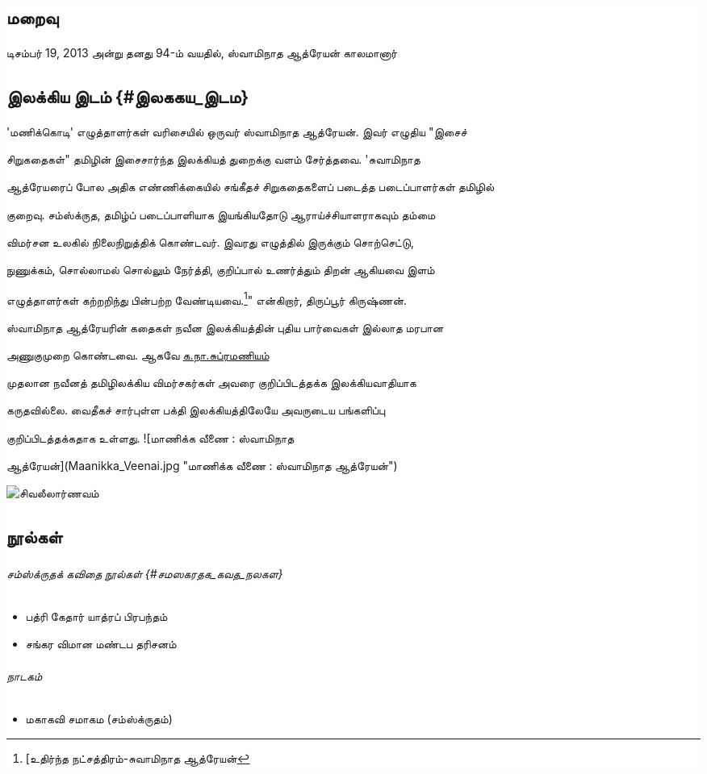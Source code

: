 

## மறைவு



டிசம்பர் 19, 2013 அன்று தனது 94-ம் வயதில், ஸ்வாமிநாத ஆத்ரேயன் காலமானார்



## இலக்கிய இடம் {#இலககய_இடம}



'மணிக்கொடி' எழுத்தாளர்கள் வரிசையில் ஒருவர் ஸ்வாமிநாத ஆத்ரேயன். இவர் எழுதிய "இசைச்

சிறுகதைகள்" தமிழின் இசைசார்ந்த இலக்கியத் துறைக்கு வளம் சேர்த்தவை. 'சுவாமிநாத

ஆத்ரேயரைப் போல அதிக எண்ணிக்கையில் சங்கீதச் சிறுகதைகளைப் படைத்த படைப்பாளர்கள் தமிழில்

குறைவு. சம்ஸ்க்ருத, தமிழ்ப் படைப்பாளியாக இயங்கியதோடு ஆராய்ச்சியாளராகவும் தம்மை

விமர்சன உலகில் நிலைநிறுத்திக் கொண்டவர். இவரது எழுத்தில் இருக்கும் சொற்செட்டு,

நுணுக்கம், சொல்லாமல் சொல்லும் நேர்த்தி, குறிப்பால் உணர்த்தும் திறன் ஆகியவை இளம்

எழுத்தாளர்கள் கற்றறிந்து பின்பற்ற வேண்டியவை.[^2]" என்கிறார், திருப்பூர் கிருஷ்ணன்.



ஸ்வாமிநாத ஆத்ரேயரின் கதைகள் நவீன இலக்கியத்தின் புதிய பார்வைகள் இல்லாத மரபான

அணுகுமுறை கொண்டவை. ஆகவே [க.நா.சுப்ரமணியம்](க.நா.சுப்ரமணியம் "wikilink")

முதலான நவீனத் தமிழிலக்கிய விமர்சகர்கள் அவரை குறிப்பிடத்தக்க இலக்கியவாதியாக

கருதவில்லை. வைதீகச் சார்புள்ள பக்தி இலக்கியத்திலேயே அவருடைய பங்களிப்பு

குறிப்பிடத்தக்கதாக உள்ளது. ![மாணிக்க வீணை : ஸ்வாமிநாத

ஆத்ரேயன்](Maanikka_Veenai.jpg "மாணிக்க வீணை : ஸ்வாமிநாத ஆத்ரேயன்")

![சிவலீலார்ணவம்](Sivaleelarnavam.jpg "சிவலீலார்ணவம்")



## நூல்கள்



###### சம்ஸ்க்ருதக் கவிதை நூல்கள் {#சமஸகரதக_கவத_நலகள}



-   பத்ரி கேதார் யாத்ரப் பிரபந்தம்

-   சங்கர விமான மண்டப தரிசனம்



###### நாடகம்



-   மகாகவி சமாகம (சம்ஸ்க்ருதம்)


[^1]: [Kala Nilayam's Anubhava Aradhanai-Sruthi
[^2]: [உதிர்ந்த நட்சத்திரம்-சுவாமிநாத ஆத்ரேயன்